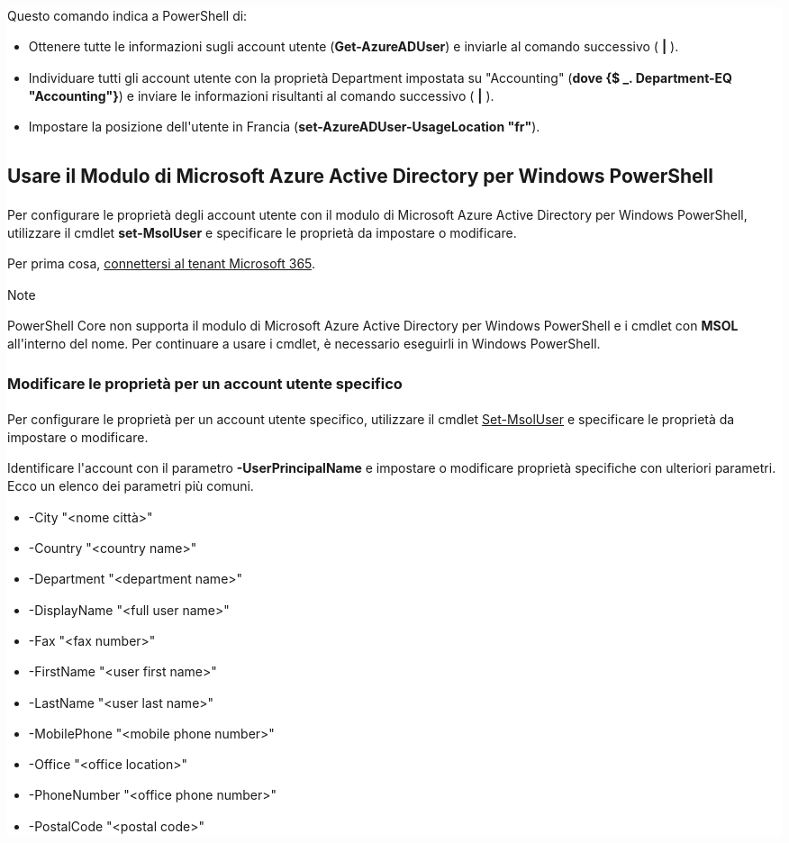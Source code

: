 Questo comando indica a PowerShell di:
  
- Ottenere tutte le informazioni sugli account utente (**Get-AzureADUser**) e inviarle al comando successivo ( **|** ).
    
- Individuare tutti gli account utente con la proprietà Department impostata su "Accounting" (**dove {$ _. Department-EQ "Accounting"}**) e inviare le informazioni risultanti al comando successivo ( **|** ).
    
- Impostare la posizione dell'utente in Francia (**set-AzureADUser-UsageLocation "fr"**).
    
## <a name="use-the-microsoft-azure-active-directory-module-for-windows-powershell"></a>Usare il Modulo di Microsoft Azure Active Directory per Windows PowerShell

Per configurare le proprietà degli account utente con il modulo di Microsoft Azure Active Directory per Windows PowerShell, utilizzare il cmdlet **set-MsolUser** e specificare le proprietà da impostare o modificare. 

Per prima cosa, [connettersi al tenant Microsoft 365](connect-to-microsoft-365-powershell.md#connect-with-the-microsoft-azure-active-directory-module-for-windows-powershell).
  
>[!Note]
>PowerShell Core non supporta il modulo di Microsoft Azure Active Directory per Windows PowerShell e i cmdlet con **MSOL** all'interno del nome. Per continuare a usare i cmdlet, è necessario eseguirli in Windows PowerShell.
>

### <a name="change-properties-for-a-specific-user-account"></a>Modificare le proprietà per un account utente specifico

Per configurare le proprietà per un account utente specifico, utilizzare il cmdlet [Set-MsolUser](https://docs.microsoft.com/previous-versions/azure/dn194136(v=azure.100)) e specificare le proprietà da impostare o modificare. 

Identificare l'account con il parametro **-UserPrincipalName** e impostare o modificare proprietà specifiche con ulteriori parametri. Ecco un elenco dei parametri più comuni.
  
- -City "<nome città>"
    
- -Country "\<country name>"
    
- -Department "\<department name>"
    
- -DisplayName "\<full user name>"
    
- -Fax "\<fax number>"
    
- -FirstName "\<user first name>"
    
- -LastName "\<user last name>"
    
- -MobilePhone "\<mobile phone number>"
    
- -Office "\<office location>"
    
- -PhoneNumber "\<office phone number>"
    
- -PostalCode "\<postal code>"
    